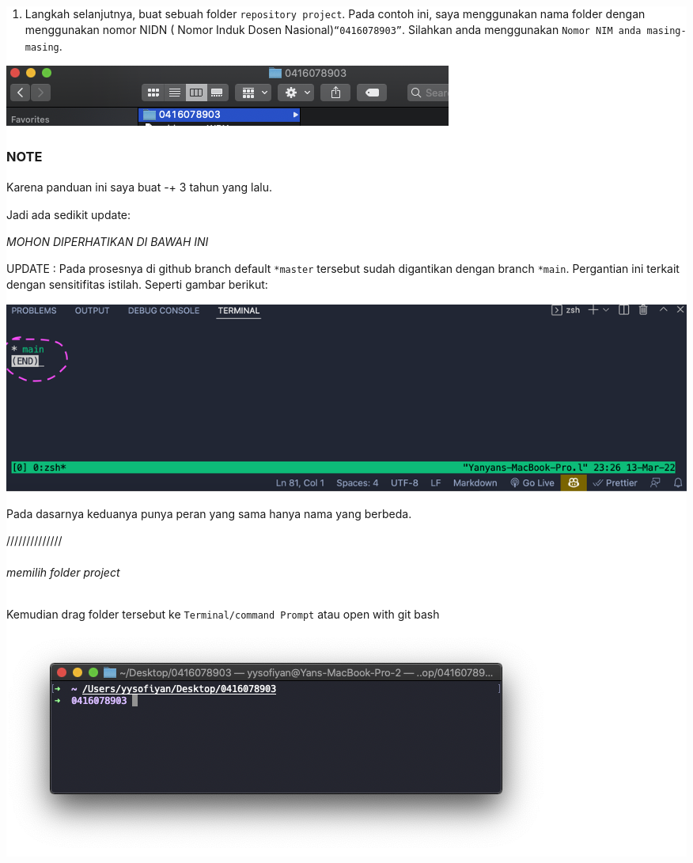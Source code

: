 1. Langkah selanjutnya, buat sebuah folder `repository project`. Pada contoh ini, saya menggunakan nama folder dengan menggunakan nomor NIDN ( Nomor Induk Dosen Nasional)`“0416078903”`. Silahkan anda menggunakan `Nomor NIM anda masing-masing`.

![#1](Snapshoot/Screen&#32;Shot&#32;2020-02-18&#32;at&#32;7.51.09&#32;PM.png)

### NOTE

Karena panduan ini saya buat -+ 3 tahun yang lalu. 

Jadi ada sedikit update: 

_MOHON DIPERHATIKAN DI BAWAH INI_

UPDATE : Pada prosesnya di github branch default `*master` tersebut sudah digantikan dengan branch `*main`. Pergantian ini terkait dengan sensitifitas istilah. Seperti gambar berikut:

![*main](Snapshoot/main.png)

Pada dasarnya keduanya punya peran yang sama hanya nama yang berbeda.

//////////////

###### *memilih folder project*

Kemudian drag folder tersebut ke `Terminal/command Prompt` atau open with git bash

![#2](Snapshoot/Screen&#32;Shot&#32;2020-02-18&#32;at&#32;7.55.40&#32;PM.png)

